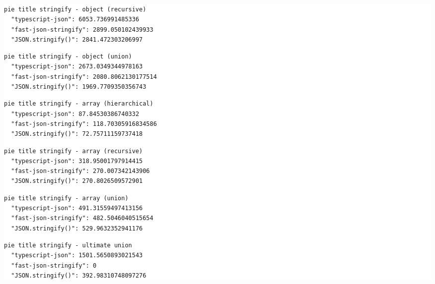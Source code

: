 
```mermaid
pie title stringify - object (recursive)
  "typescript-json": 6053.736991485336
  "fast-json-stringify": 2899.050102439933
  "JSON.stringify()": 2841.472303206997
```


```mermaid
pie title stringify - object (union)
  "typescript-json": 2673.0349344978163
  "fast-json-stringify": 2080.8062130177514
  "JSON.stringify()": 1969.7709350356743
```


```mermaid
pie title stringify - array (hierarchical)
  "typescript-json": 87.84530386740332
  "fast-json-stringify": 118.70305916834586
  "JSON.stringify()": 72.75711159737418
```


```mermaid
pie title stringify - array (recursive)
  "typescript-json": 318.95001797914415
  "fast-json-stringify": 270.007342143906
  "JSON.stringify()": 270.8026509572901
```


```mermaid
pie title stringify - array (union)
  "typescript-json": 491.31559497413156
  "fast-json-stringify": 482.5046040515654
  "JSON.stringify()": 529.9632352941176
```


```mermaid
pie title stringify - ultimate union
  "typescript-json": 1501.5650893021543
  "fast-json-stringify": 0
  "JSON.stringify()": 392.98310748097276
```






